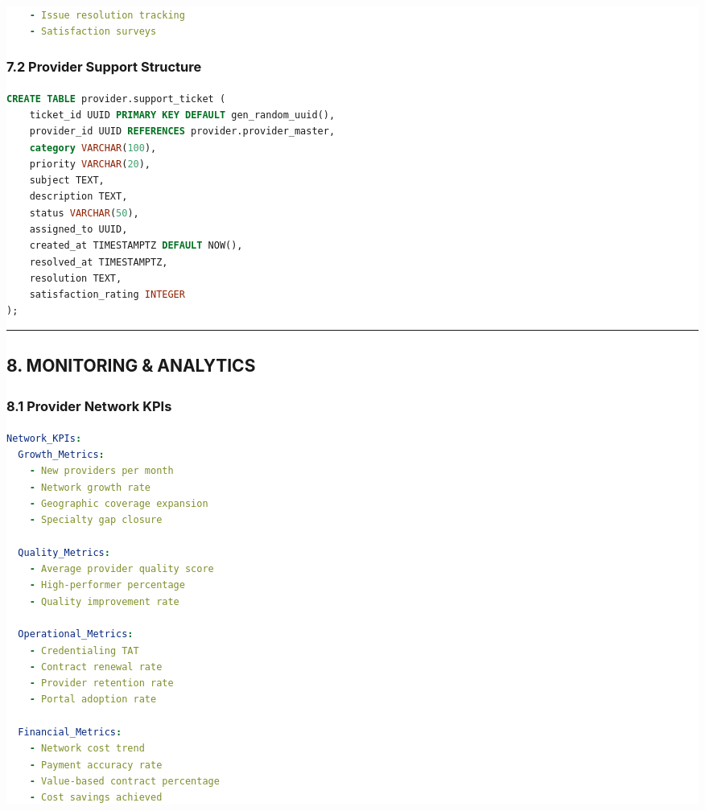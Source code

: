 ```yaml
    - Issue resolution tracking
    - Satisfaction surveys
```

### 7.2 Provider Support Structure
```sql
CREATE TABLE provider.support_ticket (
    ticket_id UUID PRIMARY KEY DEFAULT gen_random_uuid(),
    provider_id UUID REFERENCES provider.provider_master,
    category VARCHAR(100),
    priority VARCHAR(20),
    subject TEXT,
    description TEXT,
    status VARCHAR(50),
    assigned_to UUID,
    created_at TIMESTAMPTZ DEFAULT NOW(),
    resolved_at TIMESTAMPTZ,
    resolution TEXT,
    satisfaction_rating INTEGER
);
```

---

## 8. MONITORING & ANALYTICS

### 8.1 Provider Network KPIs
```yaml
Network_KPIs:
  Growth_Metrics:
    - New providers per month
    - Network growth rate
    - Geographic coverage expansion
    - Specialty gap closure
    
  Quality_Metrics:
    - Average provider quality score
    - High-performer percentage
    - Quality improvement rate
    
  Operational_Metrics:
    - Credentialing TAT
    - Contract renewal rate
    - Provider retention rate
    - Portal adoption rate
    
  Financial_Metrics:
    - Network cost trend
    - Payment accuracy rate
    - Value-based contract percentage
    - Cost savings achieved
```
